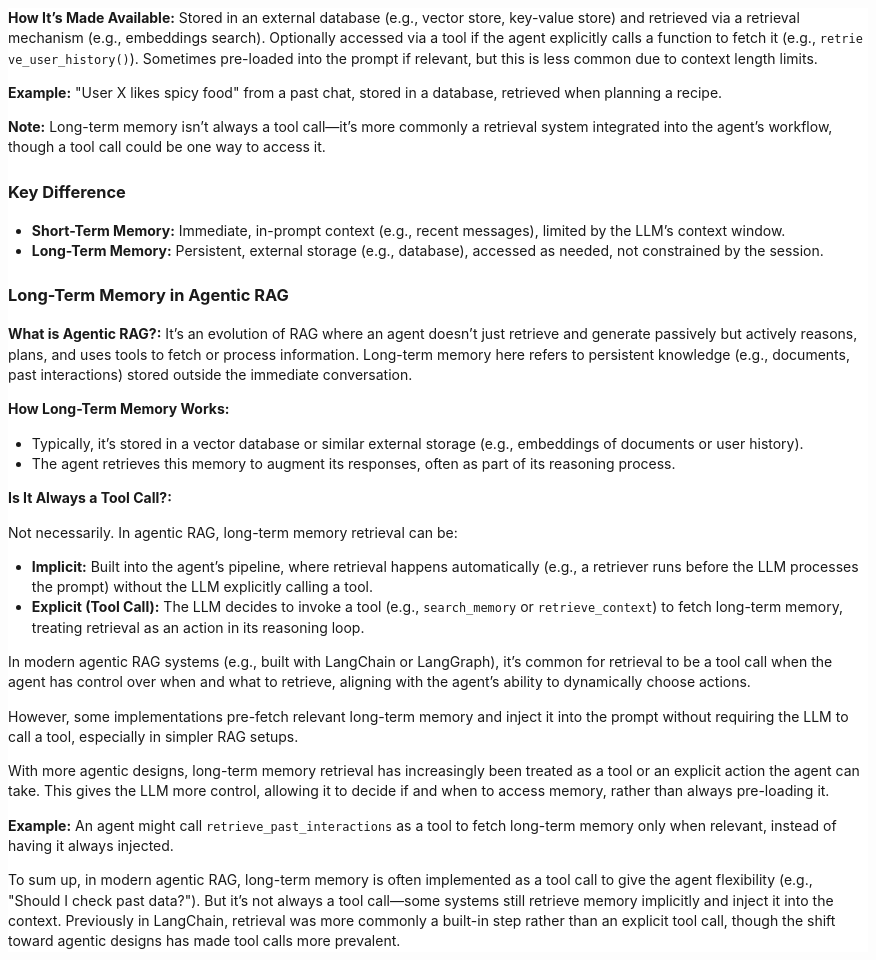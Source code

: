 **How It’s Made Available:** Stored in an external database (e.g., vector store, key-value store) and retrieved via a retrieval mechanism (e.g., embeddings search). Optionally accessed via a tool if the agent explicitly calls a function to fetch it (e.g., `retrieve_user_history()`). Sometimes pre-loaded into the prompt if relevant, but this is less common due to context length limits.

**Example:** "User X likes spicy food" from a past chat, stored in a database, retrieved when planning a recipe.

**Note:** Long-term memory isn’t always a tool call—it’s more commonly a retrieval system integrated into the agent’s workflow, though a tool call could be one way to access it.

### Key Difference

* **Short-Term Memory:** Immediate, in-prompt context (e.g., recent messages), limited by the LLM’s context window.
* **Long-Term Memory:** Persistent, external storage (e.g., database), accessed as needed, not constrained by the session.

### Long-Term Memory in Agentic RAG

**What is Agentic RAG?:** It’s an evolution of RAG where an agent doesn’t just retrieve and generate passively but actively reasons, plans, and uses tools to fetch or process information. Long-term memory here refers to persistent knowledge (e.g., documents, past interactions) stored outside the immediate conversation.

**How Long-Term Memory Works:**

* Typically, it’s stored in a vector database or similar external storage (e.g., embeddings of documents or user history).
* The agent retrieves this memory to augment its responses, often as part of its reasoning process.

**Is It Always a Tool Call?:**

Not necessarily. In agentic RAG, long-term memory retrieval can be:

* **Implicit:** Built into the agent’s pipeline, where retrieval happens automatically (e.g., a retriever runs before the LLM processes the prompt) without the LLM explicitly calling a tool.
* **Explicit (Tool Call):** The LLM decides to invoke a tool (e.g., `search_memory` or `retrieve_context`) to fetch long-term memory, treating retrieval as an action in its reasoning loop.

In modern agentic RAG systems (e.g., built with LangChain or LangGraph), it’s common for retrieval to be a tool call when the agent has control over when and what to retrieve, aligning with the agent’s ability to dynamically choose actions.

However, some implementations pre-fetch relevant long-term memory and inject it into the prompt without requiring the LLM to call a tool, especially in simpler RAG setups.

With more agentic designs, long-term memory retrieval has increasingly been treated as a tool or an explicit action the agent can take. This gives the LLM more control, allowing it to decide if and when to access memory, rather than always pre-loading it.

**Example:** An agent might call `retrieve_past_interactions` as a tool to fetch long-term memory only when relevant, instead of having it always injected.

To sum up, in modern agentic RAG, long-term memory is often implemented as a tool call to give the agent flexibility (e.g., "Should I check past data?"). But it’s not always a tool call—some systems still retrieve memory implicitly and inject it into the context. Previously in LangChain, retrieval was more commonly a built-in step rather than an explicit tool call, though the shift toward agentic designs has made tool calls more prevalent.
